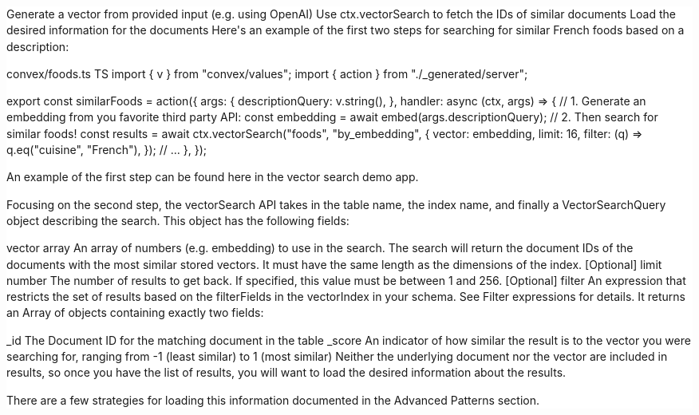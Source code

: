 Generate a vector from provided input (e.g. using OpenAI)
Use ctx.vectorSearch to fetch the IDs of similar documents
Load the desired information for the documents
Here's an example of the first two steps for searching for similar French foods based on a description:

convex/foods.ts
TS
import { v } from "convex/values";
import { action } from "./_generated/server";

export const similarFoods = action({
  args: {
    descriptionQuery: v.string(),
  },
  handler: async (ctx, args) => {
    // 1. Generate an embedding from you favorite third party API:
    const embedding = await embed(args.descriptionQuery);
    // 2. Then search for similar foods!
    const results = await ctx.vectorSearch("foods", "by_embedding", {
      vector: embedding,
      limit: 16,
      filter: (q) => q.eq("cuisine", "French"),
    });
    // ...
  },
});

An example of the first step can be found here in the vector search demo app.

Focusing on the second step, the vectorSearch API takes in the table name, the index name, and finally a VectorSearchQuery object describing the search. This object has the following fields:

vector array
An array of numbers (e.g. embedding) to use in the search.
The search will return the document IDs of the documents with the most similar stored vectors.
It must have the same length as the dimensions of the index.
[Optional] limit number
The number of results to get back. If specified, this value must be between 1 and 256.
[Optional] filter
An expression that restricts the set of results based on the filterFields in the vectorIndex in your schema. See Filter expressions for details.
It returns an Array of objects containing exactly two fields:

_id
The Document ID for the matching document in the table
_score
An indicator of how similar the result is to the vector you were searching for, ranging from -1 (least similar) to 1 (most similar)
Neither the underlying document nor the vector are included in results, so once you have the list of results, you will want to load the desired information about the results.

There are a few strategies for loading this information documented in the Advanced Patterns section.
